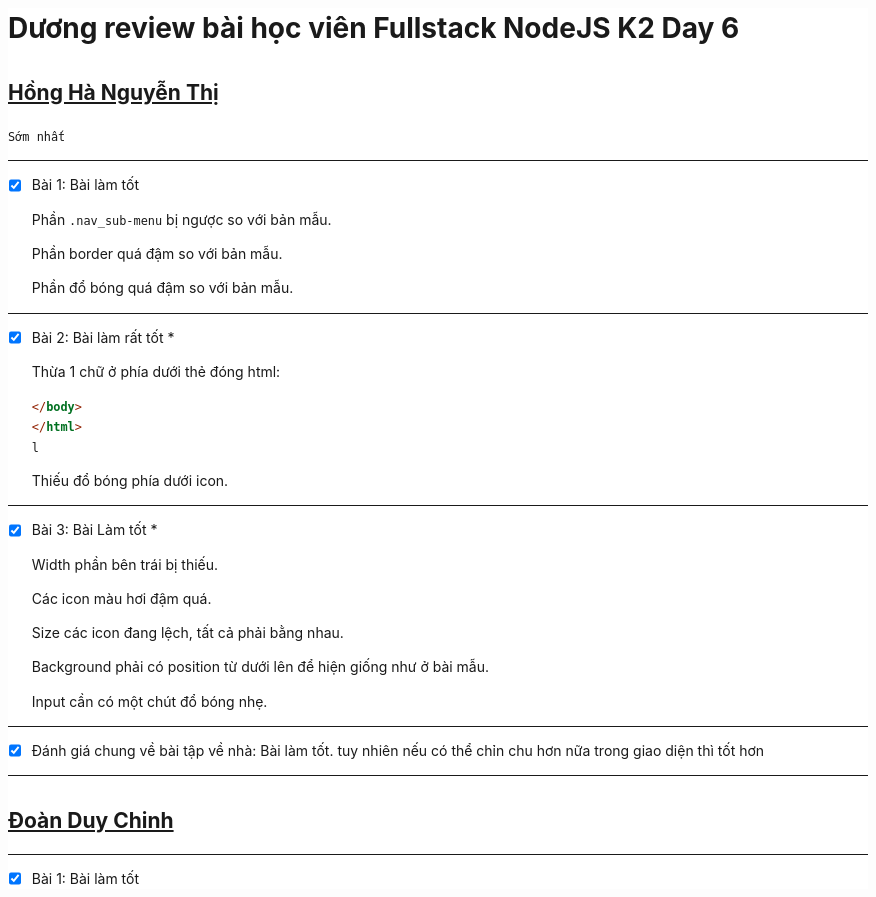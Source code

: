 # Dương review bài học viên Fullstack NodeJS K2 Day 6

## [Hồng Hà Nguyễn Thị](https://ha752002.github.io/f8-fullstack-k2/Exercise/Ex_27-6/index.html)

    Sớm nhất

---

- [x] Bài 1: Bài làm tốt

  Phần `.nav_sub-menu` bị ngược so với bản mẫu.

  Phần border quá đậm so với bản mẫu.

  Phần đổ bóng quá đậm so với bản mẫu.

---

- [x] Bài 2: Bài làm rất tốt \*

  Thừa 1 chữ ở phía dưới thẻ đóng html:

  ```html
  </body>
  </html>
  l
  ```

  Thiếu đổ bóng phía dưới icon.

---

- [x] Bài 3: Bài Làm tốt \*

  Width phần bên trái bị thiếu.

  Các icon màu hơi đậm quá.

  Size các icon đang lệch, tất cả phải bằng nhau.

  Background phải có position từ dưới lên để hiện giống như ở bài mẫu.

  Input cần có một chút đổ bóng nhẹ.

---

- [x] Đánh giá chung về bài tập về nhà: Bài làm tốt. tuy nhiên nếu có thể chỉn chu hơn nữa trong giao diện thì tốt hơn

---

## [Đoàn Duy Chinh](https://duychinh.github.io/f8-fullstack-KS2/Day-6/index.html)

---

- [x] Bài 1: Bài làm tốt
